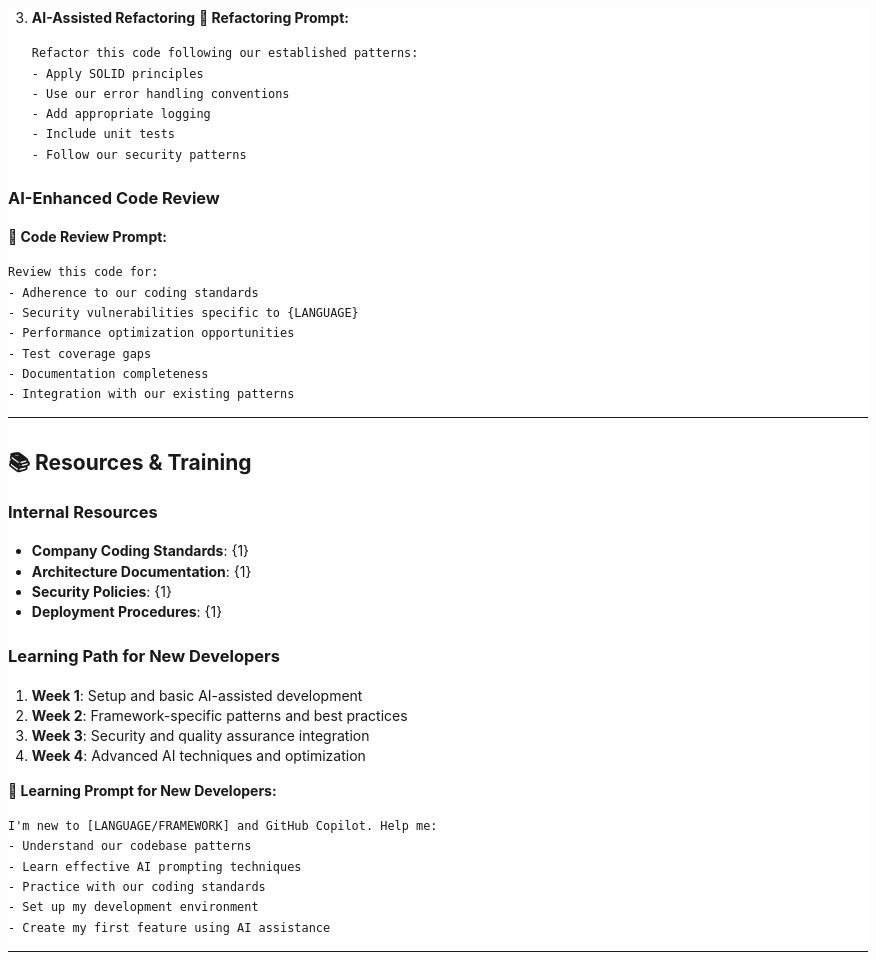 3. **AI-Assisted Refactoring**
   **🎯 Refactoring Prompt:**
   ```
   Refactor this code following our established patterns:
   - Apply SOLID principles
   - Use our error handling conventions
   - Add appropriate logging
   - Include unit tests
   - Follow our security patterns
   ```

### AI-Enhanced Code Review

**🎯 Code Review Prompt:**
```
Review this code for:
- Adherence to our coding standards
- Security vulnerabilities specific to {LANGUAGE}
- Performance optimization opportunities
- Test coverage gaps
- Documentation completeness
- Integration with our existing patterns
```

---

## 📚 Resources & Training

### Internal Resources

- **Company Coding Standards**: {1}
- **Architecture Documentation**: {1}
- **Security Policies**: {1}
- **Deployment Procedures**: {1}

### Learning Path for New Developers

1. **Week 1**: Setup and basic AI-assisted development
2. **Week 2**: Framework-specific patterns and best practices
3. **Week 3**: Security and quality assurance integration
4. **Week 4**: Advanced AI techniques and optimization

**🎯 Learning Prompt for New Developers:**
```
I'm new to [LANGUAGE/FRAMEWORK] and GitHub Copilot. Help me:
- Understand our codebase patterns
- Learn effective AI prompting techniques
- Practice with our coding standards
- Set up my development environment
- Create my first feature using AI assistance
```

---

